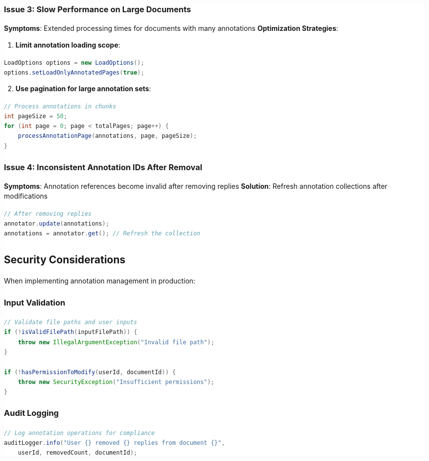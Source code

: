 ### Issue 3: Slow Performance on Large Documents

**Symptoms**: Extended processing times for documents with many annotations
**Optimization Strategies**:

1. **Limit annotation loading scope**:
```java
LoadOptions options = new LoadOptions();
options.setLoadOnlyAnnotatedPages(true);
```

2. **Use pagination for large annotation sets**:
```java
// Process annotations in chunks
int pageSize = 50;
for (int page = 0; page < totalPages; page++) {
    processAnnotationPage(annotations, page, pageSize);
}
```

### Issue 4: Inconsistent Annotation IDs After Removal

**Symptoms**: Annotation references become invalid after removing replies
**Solution**: Refresh annotation collections after modifications

```java
// After removing replies
annotator.update(annotations);
annotations = annotator.get(); // Refresh the collection
```

## Security Considerations

When implementing annotation management in production:

### Input Validation
```java
// Validate file paths and user inputs
if (!isValidFilePath(inputFilePath)) {
    throw new IllegalArgumentException("Invalid file path");
}

if (!hasPermissionToModify(userId, documentId)) {
    throw new SecurityException("Insufficient permissions");
}
```

### Audit Logging
```java
// Log annotation operations for compliance
auditLogger.info("User {} removed {} replies from document {}", 
    userId, removedCount, documentId);
```
